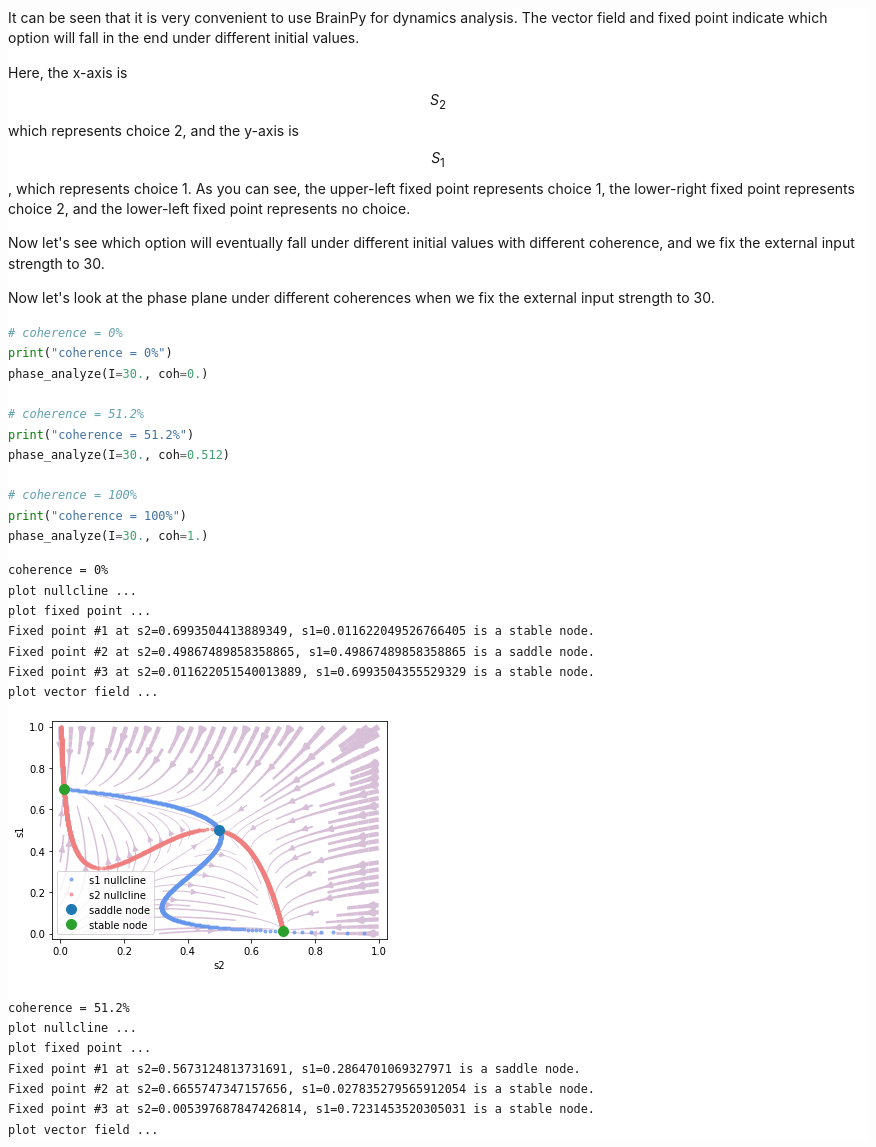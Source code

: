 It can be seen that it is very convenient to use BrainPy for dynamics analysis. The vector field and fixed point indicate which option will fall in the end under different initial values.

Here, the x-axis is $$S_2$$ which represents choice 2, and the y-axis is $$S_1$$, which represents choice 1. As you can see, the upper-left fixed point represents choice 1, the lower-right fixed point represents choice 2, and the lower-left fixed point represents no choice.

Now let's see which option will eventually fall under different initial values with different coherence, and we fix the external input strength to 30.

Now let's look at the phase plane under different coherences when we fix the external input strength to 30.

```python
# coherence = 0%
print("coherence = 0%")
phase_analyze(I=30., coh=0.)

# coherence = 51.2%
print("coherence = 51.2%")
phase_analyze(I=30., coh=0.512)

# coherence = 100%
print("coherence = 100%")
phase_analyze(I=30., coh=1.)
```

```text
coherence = 0%
plot nullcline ...
plot fixed point ...
Fixed point #1 at s2=0.6993504413889349, s1=0.011622049526766405 is a stable node.
Fixed point #2 at s2=0.49867489858358865, s1=0.49867489858358865 is a saddle node.
Fixed point #3 at s2=0.011622051540013889, s1=0.6993504355529329 is a stable node.
plot vector field ...
```

![png](../../../.gitbook/assets/output_79_1.png)

```text
coherence = 51.2%
plot nullcline ...
plot fixed point ...
Fixed point #1 at s2=0.5673124813731691, s1=0.2864701069327971 is a saddle node.
Fixed point #2 at s2=0.6655747347157656, s1=0.027835279565912054 is a stable node.
Fixed point #3 at s2=0.005397687847426814, s1=0.7231453520305031 is a stable node.
plot vector field ...
```
